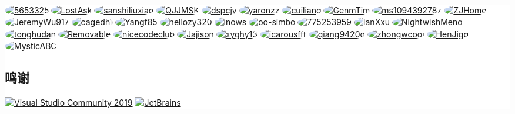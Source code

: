 <a href="https://github.com/5653325" target="_blank"><img style="border-radius:50%!important" width="64px" alt="5653325" src="https://avatars.githubusercontent.com/u/3361135?s=64&v=4"></a>
<a href="https://github.com/LostAsk" target="_blank"><img style="border-radius:50%!important" width="64px" alt="LostAsk" src="https://avatars.githubusercontent.com/u/46678241?s=64&v=4"></a>
<a href="https://github.com/sanshiliuxiao" target="_blank"><img style="border-radius:50%!important" width="64px" alt="sanshiliuxiao" src="https://avatars.githubusercontent.com/u/25658690?s=64&v=4"></a>
<a href="https://github.com/QJJMSK" target="_blank"><img style="border-radius:50%!important" width="64px" alt="QJJMSK" src="https://avatars.githubusercontent.com/u/28100716?s=64&v=4"></a>
<a href="https://github.com/dspcjy" target="_blank"><img style="border-radius:50%!important" width="64px" alt="dspcjy" src="https://avatars.githubusercontent.com/u/17764711?s=64&v=4"></a>
<a href="https://github.com/yaronzz" target="_blank"><img style="border-radius:50%!important" width="64px" alt="yaronzz" src="https://avatars.githubusercontent.com/u/15530958?s=64&v=4"></a>
<a href="https://github.com/cuiliang" target="_blank"><img style="border-radius:50%!important" width="64px" alt="cuiliang" src="https://avatars.githubusercontent.com/u/1972649?s=64&v=4"></a>
<a href="https://github.com/GenmTim" target="_blank"><img style="border-radius:50%!important" width="64px" alt="GenmTim" src="https://avatars.githubusercontent.com/u/69684108?s=64&v=4"></a>
<a href="https://github.com/ms1094392787" target="_blank"><img style="border-radius:50%!important" width="64px" alt="ms1094392787" src="https://avatars.githubusercontent.com/u/49998334?s=64&v=4"></a>
<a href="https://gitee.com/ZJHome" target="_blank"><img style="border-radius:50%!important" width="64px" alt="ZJHome" src="https://tvax2.sinaimg.cn/crop.0.0.1080.1080.180/69543af8ly8gf4iat3amdj20u00u0whg.jpg"></a>
<a href="https://github.com/JeremyWu917" target="_blank"><img style="border-radius:50%!important" width="64px" alt="JeremyWu917" src="https://avatars.githubusercontent.com/u/54832272?s=64&v=4"></a>
<a href="https://github.com/cagedh1" target="_blank"><img style="border-radius:50%!important" width="64px" alt="cagedh1" src="https://avatars.githubusercontent.com/u/48586139?s=64&v=4"></a>
<a href="https://github.com/Yangf85" target="_blank"><img style="border-radius:50%!important" width="64px" alt="Yangf85" src="https://avatars.githubusercontent.com/u/42733580?s=64&v=4"></a>
<a href="https://github.com/hellozy320" target="_blank"><img style="border-radius:50%!important" width="64px" alt="hellozy320" src="https://avatars.githubusercontent.com/u/68945043?s=64&v=4"></a>
<a href="https://github.com/inows" target="_blank"><img style="border-radius:50%!important" width="64px" alt="inows" src="https://avatars.githubusercontent.com/u/15324558?s=64&v=4"></a>
<a href="https://github.com/oo-simbo" target="_blank"><img style="border-radius:50%!important" width="64px" alt="oo-simbo" src="https://avatars.githubusercontent.com/u/49231532?s=64&v=4"></a>
<a href="https://github.com/775253959" target="_blank"><img style="border-radius:50%!important" width="64px" alt="775253959" src="https://avatars.githubusercontent.com/u/24452103?s=64&v=4"></a>
<a href="https://github.com/IanXxu" target="_blank"><img style="border-radius:50%!important" width="64px" alt="IanXxu" src="https://avatars.githubusercontent.com/u/19760451?s=64&v=4"></a>
<a href="https://github.com/NightwishMeng" target="_blank"><img style="border-radius:50%!important" width="64px" alt="NightwishMeng" src="https://avatars.githubusercontent.com/u/32695316?s64&v=4"></a>
<a href="https://github.com/tonghudan" target="_blank"><img style="border-radius:50%!important" width="64px" alt="tonghudan" src="https://avatars.githubusercontent.com/u/14705603?s=64&v=4"></a>
<a href="https://github.com/Removable" target="_blank"><img style="border-radius:50%!important" width="64px" alt="Removable" src="https://avatars.githubusercontent.com/u/7271713?s=64&v=4"></a>
<a href="https://github.com/nicecodeclub" target="_blank"><img style="border-radius:50%!important" width="64px" alt="nicecodeclub" src="https://avatars.githubusercontent.com/u/12929071?s=64&v=4"></a>
<a href="https://github.com/Jajison" target="_blank"><img style="border-radius:50%!important" width="64px" alt="Jajison" src="https://avatars.githubusercontent.com/u/60476418?s=64&v=4"></a>
<a href="https://github.com/xyghy13" target="_blank"><img style="border-radius:50%!important" width="64px" alt="xyghy13" src="https://avatars.githubusercontent.com/u/27751725?s=64&v=4"></a>
<a href="https://github.com/icarousfff" target="_blank"><img style="border-radius:50%!important" width="64px" alt="icarousfff" src="https://avatars.githubusercontent.com/u/49859230?s=64&v=4"></a>
<a href="https://github.com/qiang9420d" target="_blank"><img style="border-radius:50%!important" width="64px" alt="qiang9420d" src="https://avatars.githubusercontent.com/u/22925262?s=64&v=4"></a>
<a href="https://github.com/zhongwcool" target="_blank"><img style="border-radius:50%!important" width="64px" alt="zhongwcool" src="https://avatars.githubusercontent.com/u/5747392?s=64&v=4"></a>
<a href="https://github.com/HenJigg" target="_blank"><img style="border-radius:50%!important" width="64px" alt="HenJigg" src="https://avatars.githubusercontent.com/u/42528522?s=64&v=4"></a>
<a href="https://github.com/MysticABC" target="_blank"><img style="border-radius:50%!important" width="64px" alt="MysticABC" src="https://avatars.githubusercontent.com/u/53632904?s=64&v=4"></a>

## 鸣谢

[![Visual Studio Community 2019](https://gitee.com/handyorg/HandyOrgResource/raw/master/HandyControl/Resources/vs2019_logo.png)](https://visualstudio.microsoft.com/free-developer-offers/)
[![JetBrains](https://gitee.com/handyorg/HandyOrgResource/raw/master/HandyControl/Resources/resharper_logo.png)](https://www.jetbrains.com/?from=HandyControl)